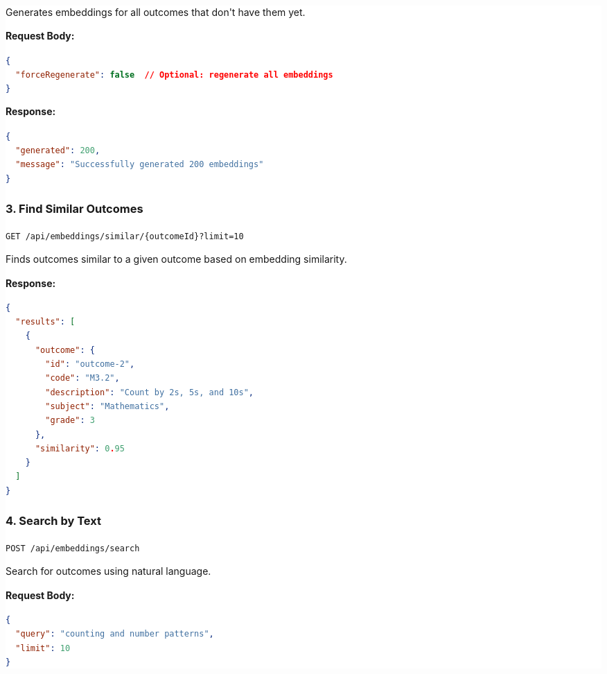Generates embeddings for all outcomes that don't have them yet.

**Request Body:**
```json
{
  "forceRegenerate": false  // Optional: regenerate all embeddings
}
```

**Response:**
```json
{
  "generated": 200,
  "message": "Successfully generated 200 embeddings"
}
```

### 3. Find Similar Outcomes
```
GET /api/embeddings/similar/{outcomeId}?limit=10
```

Finds outcomes similar to a given outcome based on embedding similarity.

**Response:**
```json
{
  "results": [
    {
      "outcome": {
        "id": "outcome-2",
        "code": "M3.2",
        "description": "Count by 2s, 5s, and 10s",
        "subject": "Mathematics",
        "grade": 3
      },
      "similarity": 0.95
    }
  ]
}
```

### 4. Search by Text
```
POST /api/embeddings/search
```

Search for outcomes using natural language.

**Request Body:**
```json
{
  "query": "counting and number patterns",
  "limit": 10
}
```
